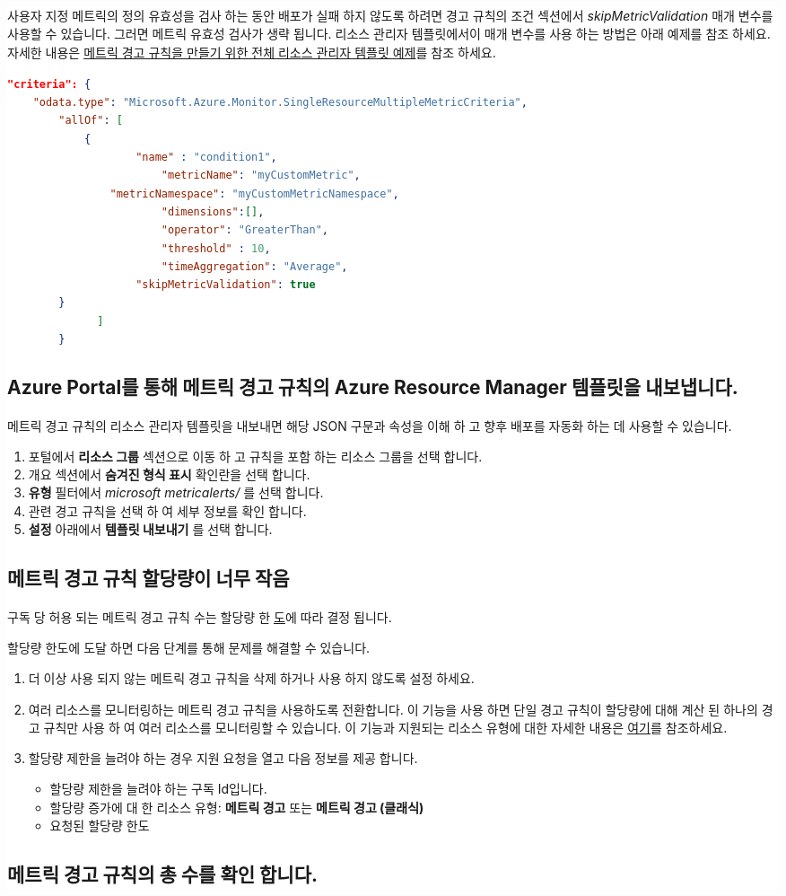 사용자 지정 메트릭의 정의 유효성을 검사 하는 동안 배포가 실패 하지 않도록 하려면 경고 규칙의 조건 섹션에서 *skipMetricValidation* 매개 변수를 사용할 수 있습니다. 그러면 메트릭 유효성 검사가 생략 됩니다. 리소스 관리자 템플릿에서이 매개 변수를 사용 하는 방법은 아래 예제를 참조 하세요. 자세한 내용은 [메트릭 경고 규칙을 만들기 위한 전체 리소스 관리자 템플릿 예제](./alerts-metric-create-templates.md)를 참조 하세요.

```json
"criteria": {
    "odata.type": "Microsoft.Azure.Monitor.SingleResourceMultipleMetricCriteria",
        "allOf": [
            {
                    "name" : "condition1",
                        "metricName": "myCustomMetric",
                "metricNamespace": "myCustomMetricNamespace",
                        "dimensions":[],
                        "operator": "GreaterThan",
                        "threshold" : 10,
                        "timeAggregation": "Average",
                    "skipMetricValidation": true
        }
              ]
        }
```

## <a name="export-the-azure-resource-manager-template-of-a-metric-alert-rule-via-the-azure-portal"></a>Azure Portal를 통해 메트릭 경고 규칙의 Azure Resource Manager 템플릿을 내보냅니다.

메트릭 경고 규칙의 리소스 관리자 템플릿을 내보내면 해당 JSON 구문과 속성을 이해 하 고 향후 배포를 자동화 하는 데 사용할 수 있습니다.
1. 포털에서 **리소스 그룹** 섹션으로 이동 하 고 규칙을 포함 하는 리소스 그룹을 선택 합니다.
2. 개요 섹션에서 **숨겨진 형식 표시** 확인란을 선택 합니다.
3. **유형** 필터에서 *microsoft metricalerts/* 를 선택 합니다.
4. 관련 경고 규칙을 선택 하 여 세부 정보를 확인 합니다.
5. **설정** 아래에서 **템플릿 내보내기** 를 선택 합니다.

## <a name="metric-alert-rules-quota-too-small"></a>메트릭 경고 규칙 할당량이 너무 작음

구독 당 허용 되는 메트릭 경고 규칙 수는 할당량 한 [도](../service-limits.md)에 따라 결정 됩니다.

할당량 한도에 도달 하면 다음 단계를 통해 문제를 해결할 수 있습니다.
1. 더 이상 사용 되지 않는 메트릭 경고 규칙을 삭제 하거나 사용 하지 않도록 설정 하세요.

2. 여러 리소스를 모니터링하는 메트릭 경고 규칙을 사용하도록 전환합니다. 이 기능을 사용 하면 단일 경고 규칙이 할당량에 대해 계산 된 하나의 경고 규칙만 사용 하 여 여러 리소스를 모니터링할 수 있습니다. 이 기능과 지원되는 리소스 유형에 대한 자세한 내용은 [여기](./alerts-metric-overview.md#monitoring-at-scale-using-metric-alerts-in-azure-monitor)를 참조하세요.

3. 할당량 제한을 늘려야 하는 경우 지원 요청을 열고 다음 정보를 제공 합니다.

    - 할당량 제한을 늘려야 하는 구독 Id입니다.
    - 할당량 증가에 대 한 리소스 유형: **메트릭 경고** 또는 **메트릭 경고 (클래식)**
    - 요청된 할당량 한도

## <a name="check-total-number-of-metric-alert-rules"></a>메트릭 경고 규칙의 총 수를 확인 합니다.
